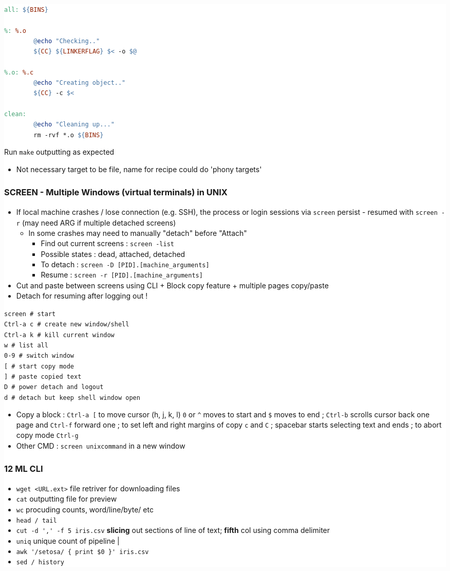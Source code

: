 ```makefile
all: ${BINS}

%: %.o
        @echo "Checking.."
        ${CC} ${LINKERFLAG} $< -o $@

%.o: %.c
        @echo "Creating object.."
        ${CC} -c $<

clean:
        @echo "Cleaning up..."
        rm -rvf *.o ${BINS}
```

Run `make` outputting as expected

- Not necessary target to be file, name for recipe could do 'phony targets'



### SCREEN - Multiple Windows (virtual terminals) in UNIX

- If local machine crashes / lose connection (e.g. SSH), the process or login sessions via `screen` persist - resumed with `screen -r` (may need ARG if multiple detached screens)
  - In some crashes may need to manually "detach" before "Attach" 
    - Find out current screens : `screen -list`
    - Possible states : dead, attached, detached
    - To detach : `screen -D [PID].[machine_arguments]`
    - Resume : `screen -r [PID].[machine_arguments]`
- Cut and paste between screens using CLI + Block copy feature + multiple pages copy/paste
- Detach for resuming after logging out !

```shell
screen # start
Ctrl-a c # create new window/shell
Ctrl-a k # kill current window
w # list all
0-9 # switch window
[ # start copy mode
] # paste copied text
D # power detach and logout
d # detach but keep shell window open
```

- Copy a block : `Ctrl-a [` to move cursor (h, j, k, l) `0` or `^` moves to start and `$` moves to end ; `Ctrl-b` scrolls cursor back one page and `Ctrl-f` forward one ; to set left and right margins of copy `c` and `C` ; spacebar starts selecting text and ends ; to abort copy mode `Ctrl-g`
- Other CMD : `screen unixcommand` in a new window

### 12 ML CLI

- `wget <URL.ext>` 		file retriver for downloading files
- `cat` 	outputting file for preview
- `wc` 		procuding counts, word/line/byte/ etc
- `head / tail`
- `cut -d ',' -f 5 iris.csv` 	**slicing** out sections of line of text; **fifth** col using comma delimiter 
- `uniq` 	unique count of pipeline |
- `awk '/setosa/ { print $0 }' iris.csv`
- `sed / history`
